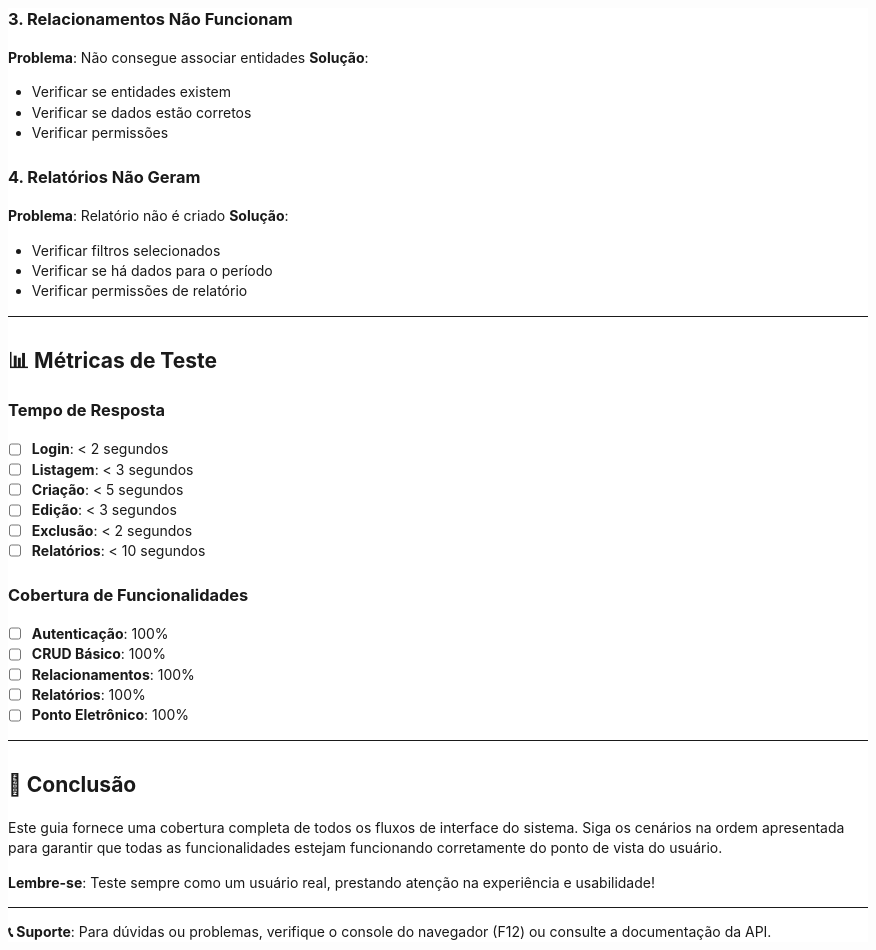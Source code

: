 ### **3. Relacionamentos Não Funcionam**
**Problema**: Não consegue associar entidades
**Solução**:
- Verificar se entidades existem
- Verificar se dados estão corretos
- Verificar permissões

### **4. Relatórios Não Geram**
**Problema**: Relatório não é criado
**Solução**:
- Verificar filtros selecionados
- Verificar se há dados para o período
- Verificar permissões de relatório

---

## 📊 **Métricas de Teste**

### **Tempo de Resposta**
- [ ] **Login**: < 2 segundos
- [ ] **Listagem**: < 3 segundos
- [ ] **Criação**: < 5 segundos
- [ ] **Edição**: < 3 segundos
- [ ] **Exclusão**: < 2 segundos
- [ ] **Relatórios**: < 10 segundos

### **Cobertura de Funcionalidades**
- [ ] **Autenticação**: 100%
- [ ] **CRUD Básico**: 100%
- [ ] **Relacionamentos**: 100%
- [ ] **Relatórios**: 100%
- [ ] **Ponto Eletrônico**: 100%

---

## 🎉 **Conclusão**

Este guia fornece uma cobertura completa de todos os fluxos de interface do sistema. Siga os cenários na ordem apresentada para garantir que todas as funcionalidades estejam funcionando corretamente do ponto de vista do usuário.

**Lembre-se**: Teste sempre como um usuário real, prestando atenção na experiência e usabilidade!

---

**📞 Suporte**: Para dúvidas ou problemas, verifique o console do navegador (F12) ou consulte a documentação da API.
